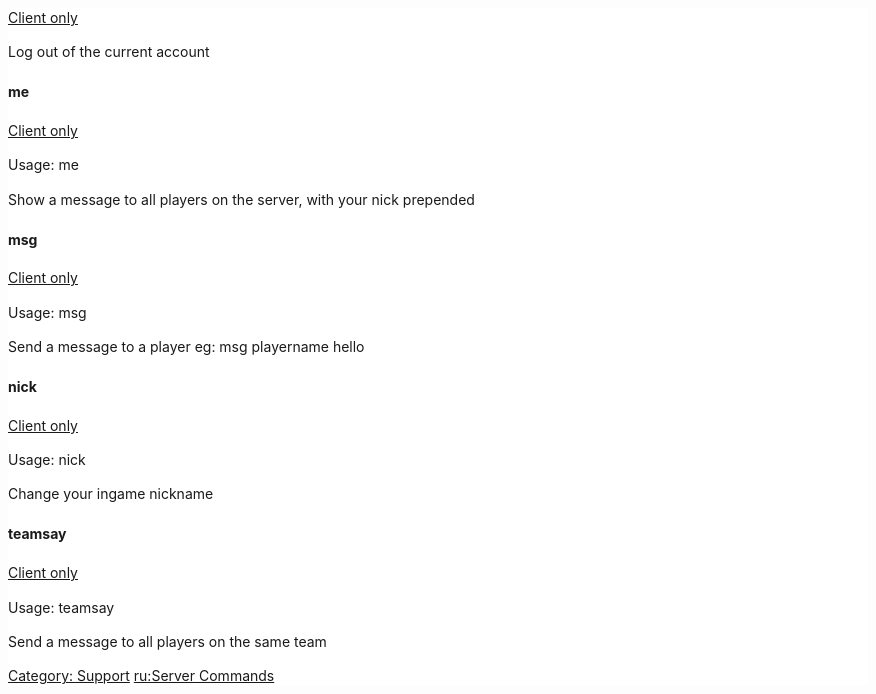   
<ins>Client only</ins>

Log out of the current account

#### me

  
<ins>Client only</ins>

Usage: me *<text>*

Show a message to all players on the server, with your nick prepended

#### msg

  
<ins>Client only</ins>

Usage: msg *<nick>* *<text>*

Send a message to a player eg: msg playername hello

#### nick

  
<ins>Client only</ins>

Usage: nick *<old-nick>* *<new-nick>*

Change your ingame nickname

#### teamsay

  
<ins>Client only</ins>

Usage: teamsay *<test>*

Send a message to all players on the same team

[Category: Support](/docs/category-_support.md "wikilink") [ru:Server Commands](/docs/ru-server_commands.md "wikilink")
